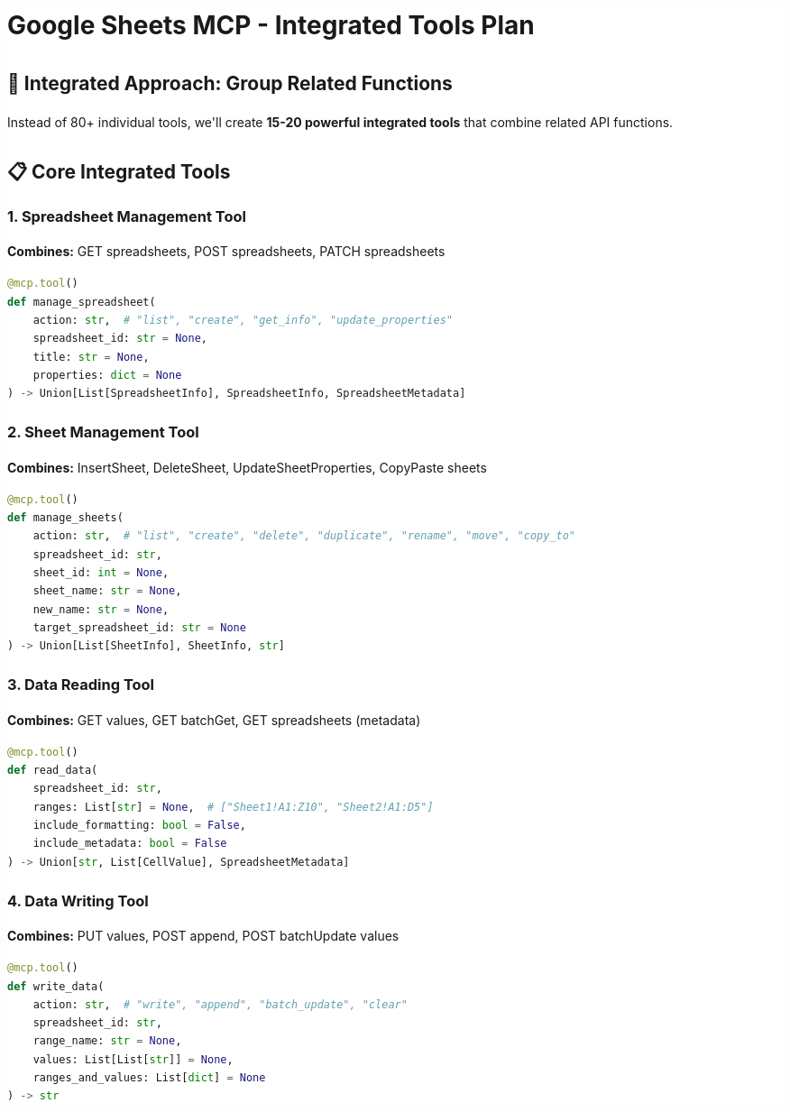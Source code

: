 # Google Sheets MCP - Integrated Tools Plan

## 🎯 **Integrated Approach: Group Related Functions**

Instead of 80+ individual tools, we'll create **15-20 powerful integrated tools** that combine related API functions.

## 📋 **Core Integrated Tools**

### **1. Spreadsheet Management Tool**
**Combines:** GET spreadsheets, POST spreadsheets, PATCH spreadsheets
```python
@mcp.tool()
def manage_spreadsheet(
    action: str,  # "list", "create", "get_info", "update_properties"
    spreadsheet_id: str = None,
    title: str = None,
    properties: dict = None
) -> Union[List[SpreadsheetInfo], SpreadsheetInfo, SpreadsheetMetadata]
```

### **2. Sheet Management Tool**
**Combines:** InsertSheet, DeleteSheet, UpdateSheetProperties, CopyPaste sheets
```python
@mcp.tool()
def manage_sheets(
    action: str,  # "list", "create", "delete", "duplicate", "rename", "move", "copy_to"
    spreadsheet_id: str,
    sheet_id: int = None,
    sheet_name: str = None,
    new_name: str = None,
    target_spreadsheet_id: str = None
) -> Union[List[SheetInfo], SheetInfo, str]
```

### **3. Data Reading Tool**
**Combines:** GET values, GET batchGet, GET spreadsheets (metadata)
```python
@mcp.tool()
def read_data(
    spreadsheet_id: str,
    ranges: List[str] = None,  # ["Sheet1!A1:Z10", "Sheet2!A1:D5"]
    include_formatting: bool = False,
    include_metadata: bool = False
) -> Union[str, List[CellValue], SpreadsheetMetadata]
```

### **4. Data Writing Tool**
**Combines:** PUT values, POST append, POST batchUpdate values
```python
@mcp.tool()
def write_data(
    action: str,  # "write", "append", "batch_update", "clear"
    spreadsheet_id: str,
    range_name: str = None,
    values: List[List[str]] = None,
    ranges_and_values: List[dict] = None
) -> str
```
